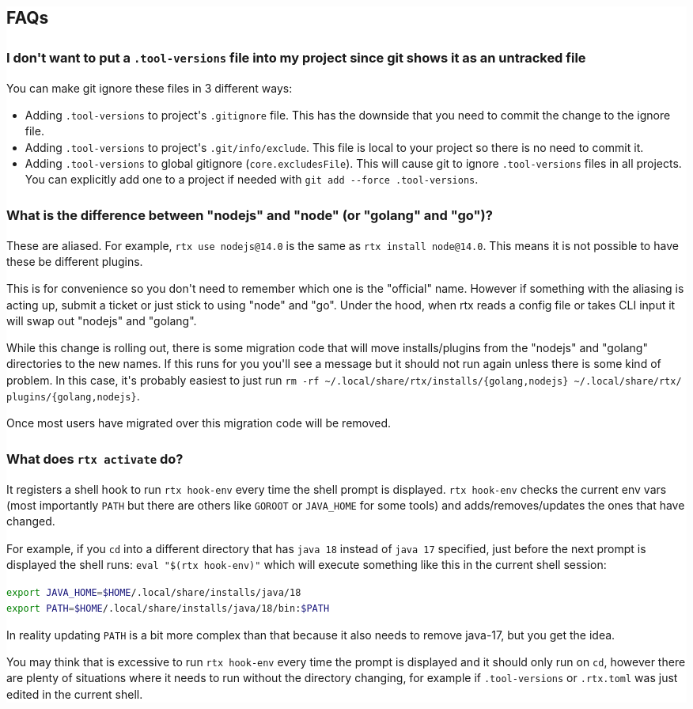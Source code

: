 ## FAQs

### I don't want to put a `.tool-versions` file into my project since git shows it as an untracked file

You can make git ignore these files in 3 different ways:

- Adding `.tool-versions` to project's `.gitignore` file. This has the downside that you need to commit the change to the ignore file.
- Adding `.tool-versions` to project's `.git/info/exclude`. This file is local to your project so there is no need to commit it.
- Adding `.tool-versions` to global gitignore (`core.excludesFile`). This will cause git to ignore `.tool-versions` files in all projects. You can explicitly add one to a project if needed with `git add --force .tool-versions`.

### What is the difference between "nodejs" and "node" (or "golang" and "go")?

These are aliased. For example, `rtx use nodejs@14.0` is the same as `rtx install node@14.0`. This
means it is not possible to have these be different plugins.

This is for convenience so you don't need to remember which one is the "official" name. However if
something with the aliasing is acting up, submit a ticket or just stick to using "node" and "go".
Under the hood, when rtx reads a config file or takes CLI input it will swap out "nodejs" and
"golang".

While this change is rolling out, there is some migration code that will move installs/plugins from
the "nodejs" and "golang" directories to the new names. If this runs for you you'll see a message
but it should not run again unless there is some kind of problem. In this case, it's probably
easiest to just run `rm -rf ~/.local/share/rtx/installs/{golang,nodejs} ~/.local/share/rtx/plugins/{golang,nodejs}`.

Once most users have migrated over this migration code will be removed.

### What does `rtx activate` do?

It registers a shell hook to run `rtx hook-env` every time the shell prompt is displayed.
`rtx hook-env` checks the current env vars (most importantly `PATH` but there are others like
`GOROOT` or `JAVA_HOME` for some tools) and adds/removes/updates the ones that have changed.

For example, if you `cd` into a different directory that has `java 18` instead of `java 17`
specified, just before the next prompt is displayed the shell runs: `eval "$(rtx hook-env)"`
which will execute something like this in the current shell session:

```sh
export JAVA_HOME=$HOME/.local/share/installs/java/18
export PATH=$HOME/.local/share/installs/java/18/bin:$PATH
```

In reality updating `PATH` is a bit more complex than that because it also needs to remove java-17,
but you get the idea.

You may think that is excessive to run `rtx hook-env` every time the prompt is displayed
and it should only run on `cd`, however there are plenty of
situations where it needs to run without the directory changing, for example if `.tool-versions` or
`.rtx.toml` was just edited in the current shell.
